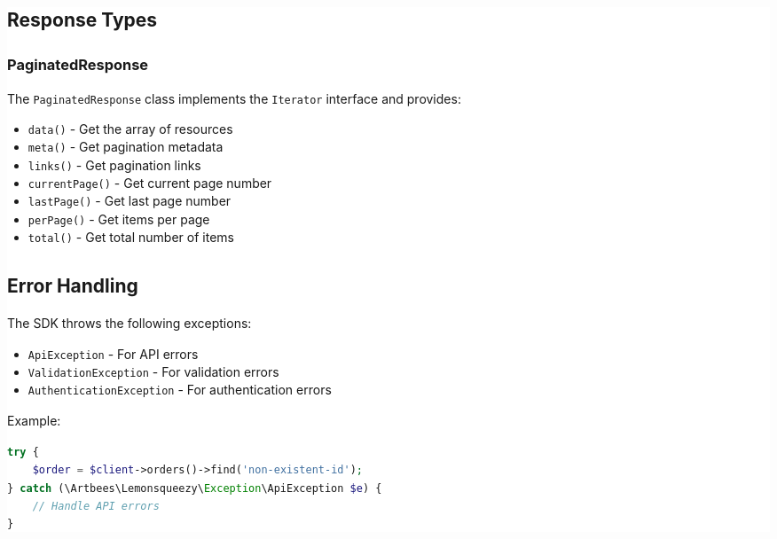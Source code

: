 ## Response Types

### PaginatedResponse

The `PaginatedResponse` class implements the `Iterator` interface and provides:

- `data()` - Get the array of resources
- `meta()` - Get pagination metadata
- `links()` - Get pagination links
- `currentPage()` - Get current page number
- `lastPage()` - Get last page number
- `perPage()` - Get items per page
- `total()` - Get total number of items

## Error Handling

The SDK throws the following exceptions:

- `ApiException` - For API errors
- `ValidationException` - For validation errors
- `AuthenticationException` - For authentication errors

Example:

```php
try {
    $order = $client->orders()->find('non-existent-id');
} catch (\Artbees\Lemonsqueezy\Exception\ApiException $e) {
    // Handle API errors
}
```

